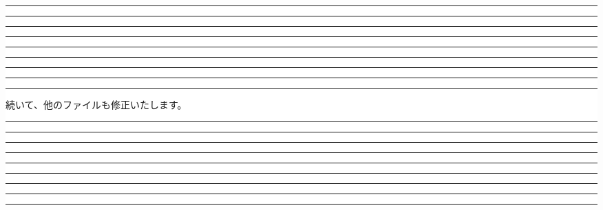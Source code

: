 

---



---



---



---



---



---



---



---



---

続いて、他のファイルも修正いたします。

---



---



---



---



---



---



---



---



---
